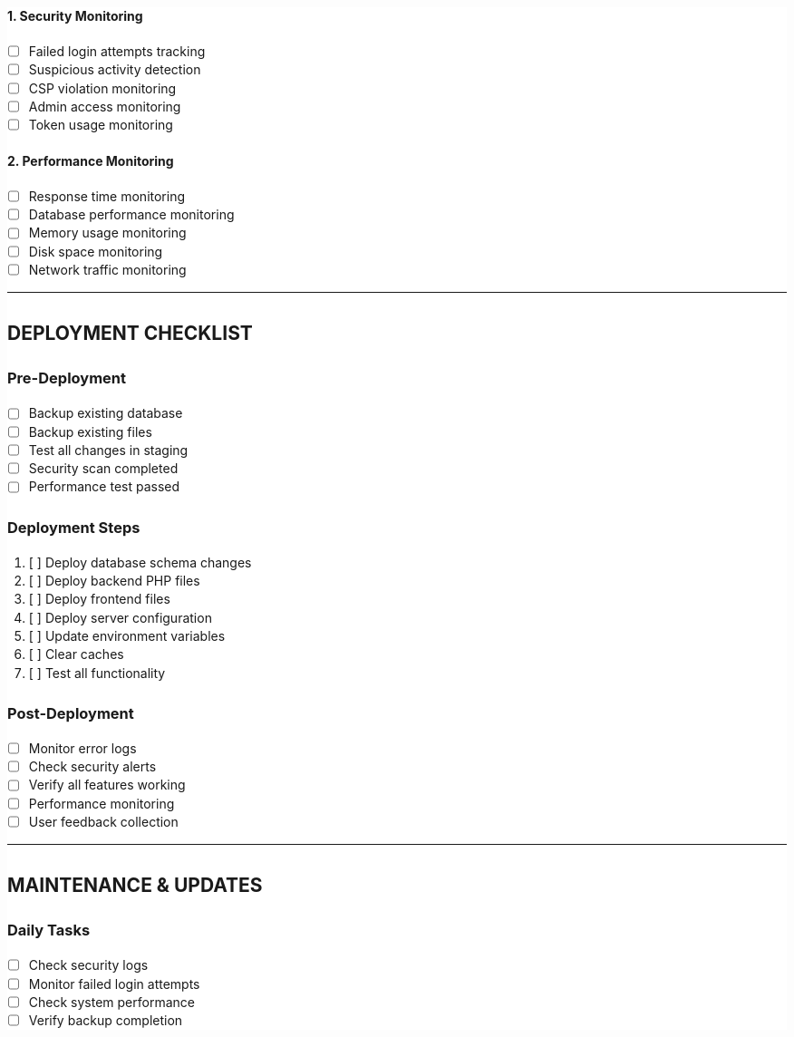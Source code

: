 #### 1. Security Monitoring
- [ ] Failed login attempts tracking
- [ ] Suspicious activity detection
- [ ] CSP violation monitoring
- [ ] Admin access monitoring
- [ ] Token usage monitoring

#### 2. Performance Monitoring
- [ ] Response time monitoring
- [ ] Database performance monitoring
- [ ] Memory usage monitoring
- [ ] Disk space monitoring
- [ ] Network traffic monitoring

---

## DEPLOYMENT CHECKLIST

### Pre-Deployment
- [ ] Backup existing database
- [ ] Backup existing files
- [ ] Test all changes in staging
- [ ] Security scan completed
- [ ] Performance test passed

### Deployment Steps
1. [ ] Deploy database schema changes
2. [ ] Deploy backend PHP files
3. [ ] Deploy frontend files
4. [ ] Deploy server configuration
5. [ ] Update environment variables
6. [ ] Clear caches
7. [ ] Test all functionality

### Post-Deployment
- [ ] Monitor error logs
- [ ] Check security alerts
- [ ] Verify all features working
- [ ] Performance monitoring
- [ ] User feedback collection

---

## MAINTENANCE & UPDATES

### Daily Tasks
- [ ] Check security logs
- [ ] Monitor failed login attempts
- [ ] Check system performance
- [ ] Verify backup completion
